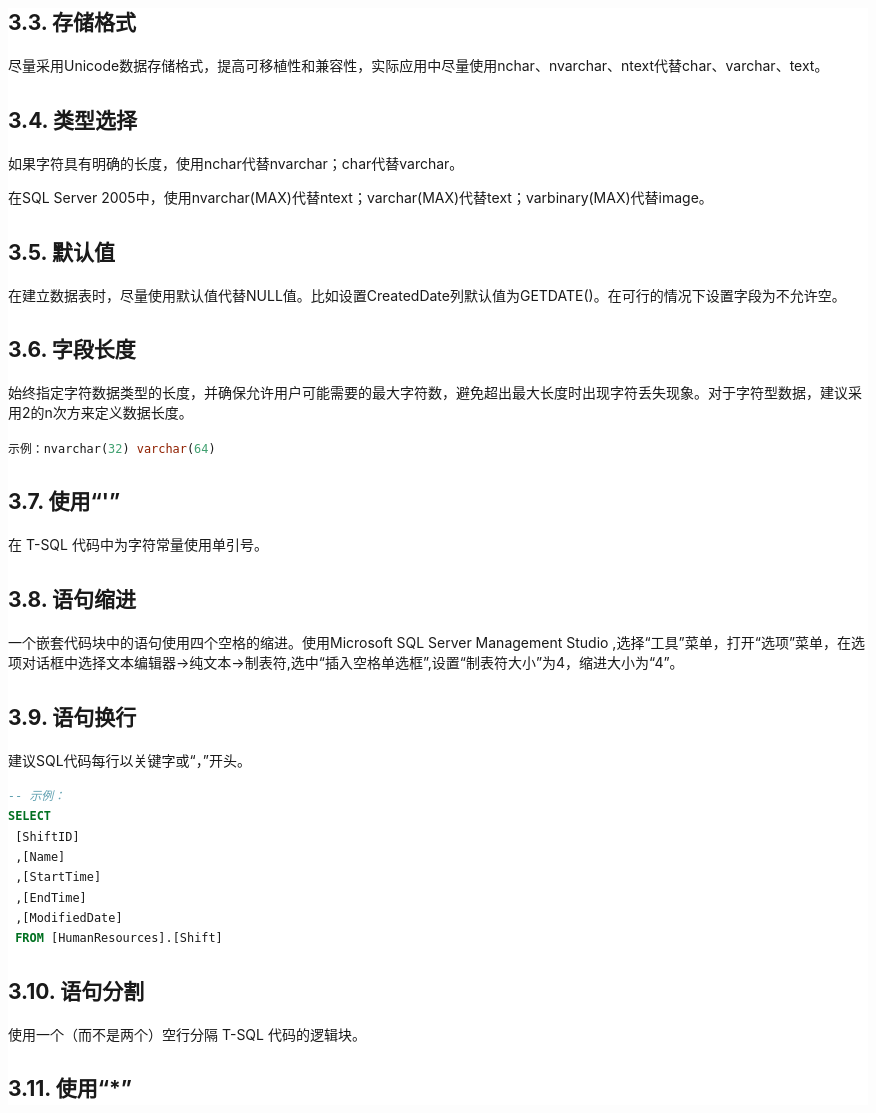 ## 3.3. 存储格式

尽量采用Unicode数据存储格式，提高可移植性和兼容性，实际应用中尽量使用nchar、nvarchar、ntext代替char、varchar、text。

 

## 3.4. 类型选择

如果字符具有明确的长度，使用nchar代替nvarchar；char代替varchar。

在SQL Server 2005中，使用nvarchar(MAX)代替ntext；varchar(MAX)代替text；varbinary(MAX)代替image。 

## 3.5. 默认值

在建立数据表时，尽量使用默认值代替NULL值。比如设置CreatedDate列默认值为GETDATE()。在可行的情况下设置字段为不允许空。

## 3.6. 字段长度

始终指定字符数据类型的长度，并确保允许用户可能需要的最大字符数，避免超出最大长度时出现字符丢失现象。对于字符型数据，建议采用2的n次方来定义数据长度。

```sql
示例：nvarchar(32) varchar(64)
```

## 3.7. 使用“'”

在 T-SQL 代码中为字符常量使用单引号。 

## 3.8. 语句缩进

一个嵌套代码块中的语句使用四个空格的缩进。使用Microsoft SQL Server Management Studio ,选择“工具”菜单，打开“选项”菜单，在选项对话框中选择文本编辑器->纯文本->制表符,选中“插入空格单选框”,设置“制表符大小”为4，缩进大小为“4”。

## 3.9. 语句换行

建议SQL代码每行以关键字或“，”开头。

```sql
-- 示例：
SELECT 
 [ShiftID]
 ,[Name]
 ,[StartTime]
 ,[EndTime]
 ,[ModifiedDate]
 FROM [HumanResources].[Shift]
```

## 3.10. 语句分割

使用一个（而不是两个）空行分隔 T-SQL 代码的逻辑块。

## 3.11. 使用“*”
